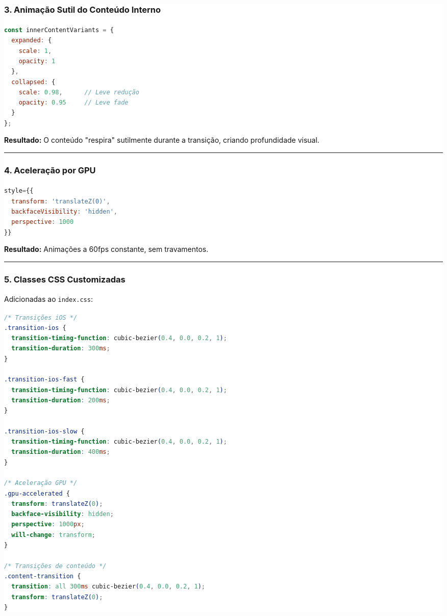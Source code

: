 ### 3. Animação Sutil do Conteúdo Interno

```javascript
const innerContentVariants = {
  expanded: {
    scale: 1,
    opacity: 1
  },
  collapsed: {
    scale: 0.98,      // Leve redução
    opacity: 0.95     // Leve fade
  }
};
```

**Resultado:** O conteúdo "respira" sutilmente durante a transição, criando profundidade visual.

---

### 4. Aceleração por GPU

```javascript
style={{
  transform: 'translateZ(0)',
  backfaceVisibility: 'hidden',
  perspective: 1000
}}
```

**Resultado:** Animações a 60fps constante, sem travamentos.

---

### 5. Classes CSS Customizadas

Adicionadas ao `index.css`:

```css
/* Transições iOS */
.transition-ios {
  transition-timing-function: cubic-bezier(0.4, 0.0, 0.2, 1);
  transition-duration: 300ms;
}

.transition-ios-fast {
  transition-timing-function: cubic-bezier(0.4, 0.0, 0.2, 1);
  transition-duration: 200ms;
}

.transition-ios-slow {
  transition-timing-function: cubic-bezier(0.4, 0.0, 0.2, 1);
  transition-duration: 400ms;
}

/* Aceleração GPU */
.gpu-accelerated {
  transform: translateZ(0);
  backface-visibility: hidden;
  perspective: 1000px;
  will-change: transform;
}

/* Transições de conteúdo */
.content-transition {
  transition: all 300ms cubic-bezier(0.4, 0.0, 0.2, 1);
  transform: translateZ(0);
}
```
